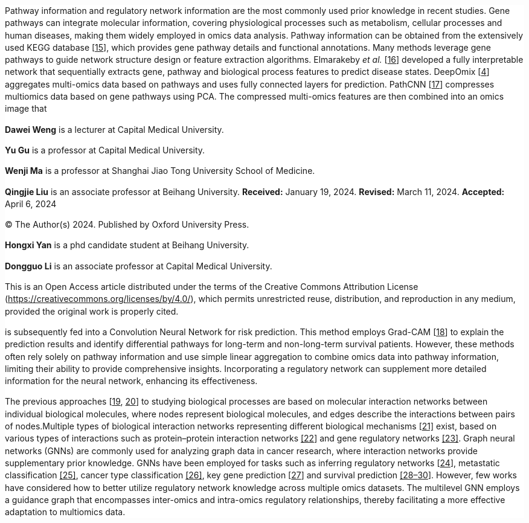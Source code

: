 <span id="page-0-13"></span><span id="page-0-12"></span><span id="page-0-11"></span><span id="page-0-10"></span><span id="page-0-7"></span><span id="page-0-6"></span><span id="page-0-3"></span><span id="page-0-2"></span><span id="page-0-1"></span><span id="page-0-0"></span>Pathway information and regulatory network information are the most commonly used prior knowledge in recent studies. Gene pathways can integrate molecular information, covering physiological processes such as metabolism, cellular processes and human diseases, making them widely employed in omics data analysis. Pathway information can be obtained from the extensively used KEGG database [[15](#page-9-11)], which provides gene pathway details and functional annotations. Many methods leverage gene pathways to guide network structure design or feature extraction algorithms. Elmarakeby *et al.* [[16](#page-9-12)] developed a fully interpretable network that sequentially extracts gene, pathway and biological process features to predict disease states. DeepOmix [[4](#page-9-2)] aggregates multi-omics data based on pathways and uses fully connected layers for prediction. PathCNN [[17](#page-9-13)] compresses multiomics data based on gene pathways using PCA. The compressed multi-omics features are then combined into an omics image that

**Dawei Weng** is a lecturer at Capital Medical University.

**Yu Gu** is a professor at Capital Medical University.

**Wenji Ma** is a professor at Shanghai Jiao Tong University School of Medicine.

**Qingjie Liu** is an associate professor at Beihang University. **Received:** January 19, 2024. **Revised:** March 11, 2024. **Accepted:** April 6, 2024

© The Author(s) 2024. Published by Oxford University Press.

**Hongxi Yan** is a phd candidate student at Beihang University.

**Dongguo Li** is an associate professor at Capital Medical University.

This is an Open Access article distributed under the terms of the Creative Commons Attribution License (<https://creativecommons.org/licenses/by/4.0/>), which permits unrestricted reuse, distribution, and reproduction in any medium, provided the original work is properly cited.

is subsequently fed into a Convolution Neural Network for risk prediction. This method employs Grad-CAM [[18](#page-9-14)] to explain the prediction results and identify differential pathways for long-term and non-long-term survival patients. However, these methods often rely solely on pathway information and use simple linear aggregation to combine omics data into pathway information, limiting their ability to provide comprehensive insights. Incorporating a regulatory network can supplement more detailed information for the neural network, enhancing its effectiveness.

<span id="page-1-4"></span><span id="page-1-2"></span><span id="page-1-1"></span>The previous approaches [[19](#page-9-15), [20](#page-9-16)] to studying biological processes are based on molecular interaction networks between individual biological molecules, where nodes represent biological molecules, and edges describe the interactions between pairs of nodes.Multiple types of biological interaction networks representing different biological mechanisms [[21\]](#page-9-17) exist, based on various types of interactions such as protein–protein interaction networks [\[22](#page-9-18)] and gene regulatory networks [\[23\]](#page-9-19). Graph neural networks (GNNs) are commonly used for analyzing graph data in cancer research, where interaction networks provide supplementary prior knowledge. GNNs have been employed for tasks such as inferring regulatory networks [[24](#page-9-20)], metastatic classification [\[25\]](#page-9-21), cancer type classification [\[26\]](#page-9-22), key gene prediction [[27](#page-9-23)] and survival prediction [\[28–](#page-9-24)[30](#page-9-25)]. However, few works have considered how to better utilize regulatory network knowledge across multiple omics datasets. The multilevel GNN employs a guidance graph that encompasses inter-omics and intra-omics regulatory relationships, thereby facilitating a more effective adaptation to multiomics data.
